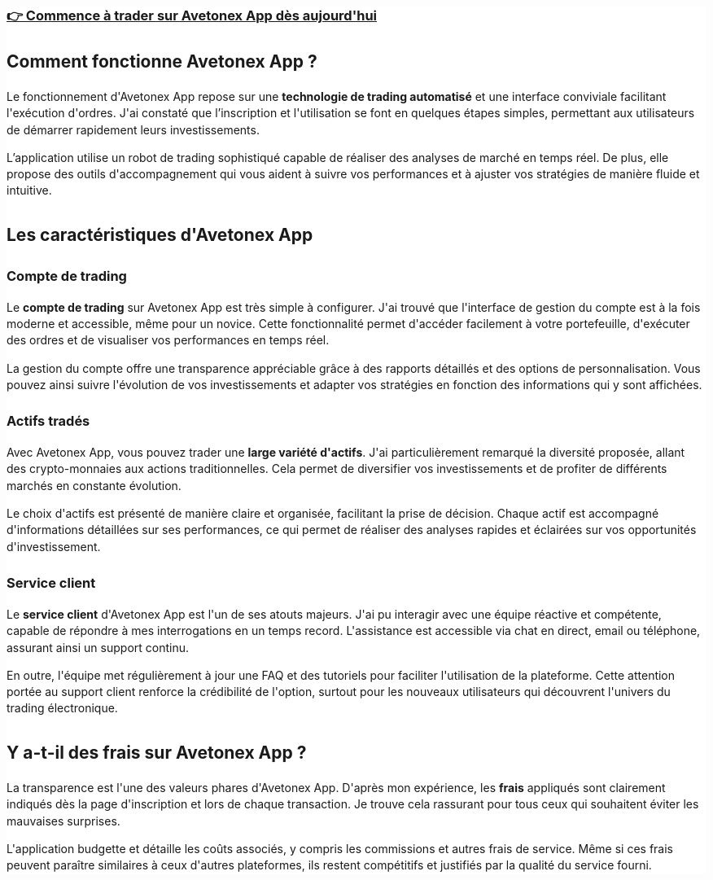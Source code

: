 ### [👉 Commence à trader sur Avetonex App dès aujourd'hui](https://bitwander.org/avetonex-app/)
## Comment fonctionne Avetonex App ?  
Le fonctionnement d'Avetonex App repose sur une **technologie de trading automatisé** et une interface conviviale facilitant l'exécution d'ordres. J'ai constaté que l’inscription et l'utilisation se font en quelques étapes simples, permettant aux utilisateurs de démarrer rapidement leurs investissements.  

L’application utilise un robot de trading sophistiqué capable de réaliser des analyses de marché en temps réel. De plus, elle propose des outils d'accompagnement qui vous aident à suivre vos performances et à ajuster vos stratégies de manière fluide et intuitive.  

## Les caractéristiques d'Avetonex App  

### Compte de trading  
Le **compte de trading** sur Avetonex App est très simple à configurer. J'ai trouvé que l'interface de gestion du compte est à la fois moderne et accessible, même pour un novice. Cette fonctionnalité permet d'accéder facilement à votre portefeuille, d'exécuter des ordres et de visualiser vos performances en temps réel.  

La gestion du compte offre une transparence appréciable grâce à des rapports détaillés et des options de personnalisation. Vous pouvez ainsi suivre l'évolution de vos investissements et adapter vos stratégies en fonction des informations qui y sont affichées.  

### Actifs tradés  
Avec Avetonex App, vous pouvez trader une **large variété d'actifs**. J'ai particulièrement remarqué la diversité proposée, allant des crypto-monnaies aux actions traditionnelles. Cela permet de diversifier vos investissements et de profiter de différents marchés en constante évolution.  

Le choix d'actifs est présenté de manière claire et organisée, facilitant la prise de décision. Chaque actif est accompagné d'informations détaillées sur ses performances, ce qui permet de réaliser des analyses rapides et éclairées sur vos opportunités d'investissement.  

### Service client  
Le **service client** d'Avetonex App est l'un de ses atouts majeurs. J'ai pu interagir avec une équipe réactive et compétente, capable de répondre à mes interrogations en un temps record. L'assistance est accessible via chat en direct, email ou téléphone, assurant ainsi un support continu.  

En outre, l'équipe met régulièrement à jour une FAQ et des tutoriels pour faciliter l'utilisation de la plateforme. Cette attention portée au support client renforce la crédibilité de l'option, surtout pour les nouveaux utilisateurs qui découvrent l'univers du trading électronique.  

## Y a-t-il des frais sur Avetonex App ?  
La transparence est l'une des valeurs phares d'Avetonex App. D'après mon expérience, les **frais** appliqués sont clairement indiqués dès la page d'inscription et lors de chaque transaction. Je trouve cela rassurant pour tous ceux qui souhaitent éviter les mauvaises surprises.  

L'application budgette et détaille les coûts associés, y compris les commissions et autres frais de service. Même si ces frais peuvent paraître similaires à ceux d'autres plateformes, ils restent compétitifs et justifiés par la qualité du service fourni.  
